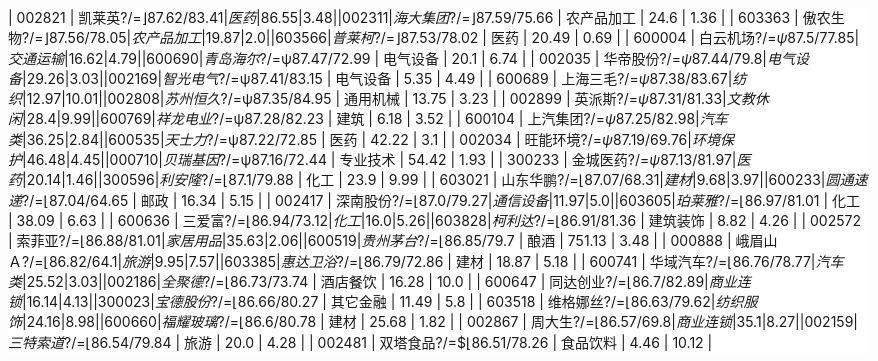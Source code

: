 | 002821 |  凯莱英?/=$⌋87.62/83.41  |    医药    |   86.55   |  3.48  |
| 002311 | 海大集团?/=$⌋87.59/75.66 | 农产品加工 |    24.6   |  1.36  |
| 603363 | 傲农生物?/=$⌋87.56/78.05 | 农产品加工 |   19.87   |  2.0   |
| 603566 |  普莱柯?/=$⌋87.53/78.02  |    医药    |   20.49   |  0.69  |
| 600004 | 白云机场?/=$ψ87.5/77.85  |  交通运输  |   16.62   |  4.79  |
| 600690 | 青岛海尔?/=$ψ87.47/72.99 |  电气设备  |    20.1   |  6.74  |
| 002035 | 华帝股份?/=$ψ87.44/79.8  |  电气设备  |   29.26   |  3.03  |
| 002169 | 智光电气?/=$ψ87.41/83.15 |  电气设备  |    5.35   |  4.49  |
| 600689 | 上海三毛?/=$ψ87.38/83.67 |    纺织    |   12.97   | 10.01  |
| 002808 | 苏州恒久?/=$ψ87.35/84.95 |  通用机械  |   13.75   |  3.23  |
| 002899 |  英派斯?/=$ψ87.31/81.33  |  文教休闲  |    28.4   |  9.99  |
| 600769 | 祥龙电业?/=$ψ87.28/82.23 |    建筑    |    6.18   |  3.52  |
| 600104 | 上汽集团?/=$ψ87.25/82.98 |   汽车类   |   36.25   |  2.84  |
| 600535 |  天士力?/=$ψ87.22/72.85  |    医药    |   42.22   |  3.1   |
| 002034 | 旺能环境?/=$ψ87.19/69.76 |  环境保护  |   46.48   |  4.45  |
| 000710 | 贝瑞基因?/=$ψ87.16/72.44 |  专业技术  |   54.42   |  1.93  |
| 300233 | 金城医药?/=$ψ87.13/81.97 |    医药    |   20.14   |  1.46  |
| 300596 |  利安隆?/=$⌊87.1/79.88   |    化工    |    23.9   |  9.99  |
| 603021 | 山东华鹏?/=$⌊87.07/68.31 |    建材    |    9.68   |  3.97  |
| 600233 | 圆通速递?/=$⌊87.04/64.65 |    邮政    |   16.34   |  5.15  |
| 002417 | 深南股份?/=$⌊87.0/79.27  |  通信设备  |   11.97   |  5.0   |
| 603605 |  珀莱雅?/=$⌊86.97/81.01  |    化工    |   38.09   |  6.63  |
| 600636 |  三爱富?/=$⌊86.94/73.12  |    化工    |    16.0   |  5.26  |
| 603828 |  柯利达?/=$⌊86.91/81.36  |  建筑装饰  |    8.82   |  4.26  |
| 002572 |  索菲亚?/=$⌊86.88/81.01  |  家居用品  |   35.63   |  2.06  |
| 600519 | 贵州茅台?/=$⌊86.85/79.7  |    酿酒    |   751.13  |  3.48  |
| 000888 | 峨眉山Ａ?/=$⌊86.82/64.1  |    旅游    |    9.95   |  7.57  |
| 603385 | 惠达卫浴?/=$⌊86.79/72.86 |    建材    |   18.87   |  5.18  |
| 600741 | 华域汽车?/=$⌊86.76/78.77 |   汽车类   |   25.52   |  3.03  |
| 002186 |  全聚德?/=$⌊86.73/73.74  |  酒店餐饮  |   16.28   |  10.0  |
| 600647 | 同达创业?/=$⌊86.7/82.89  |  商业连锁  |   16.14   |  4.13  |
| 300023 | 宝德股份?/=$⌊86.66/80.27 |  其它金融  |   11.49   |  5.8   |
| 603518 | 维格娜丝?/=$⌊86.63/79.62 |  纺织服饰  |   24.16   |  8.98  |
| 600660 | 福耀玻璃?/=$⌊86.6/80.78  |    建材    |   25.68   |  1.82  |
| 002867 |  周大生?/=$⌊86.57/69.8   |  商业连锁  |    35.1   |  8.27  |
| 002159 | 三特索道?/=$⌊86.54/79.84 |    旅游    |    20.0   |  4.28  |
| 002481 | 双塔食品?/=$⌊86.51/78.26 |  食品饮料  |    4.46   | 10.12  |